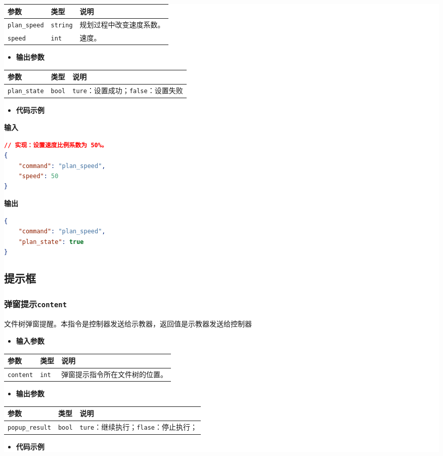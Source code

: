 | 参数         | 类型     | 说明                     |
| :----------- | :------- | :----------------------- |
| `plan_speed` | `string` | 规划过程中改变速度系数。 |
| `speed`      | `int`    | 速度。                   |

- **输出参数**

| 参数 | 类型 | 说明 |
|:------------------|:-------|:----------------------------------------|
|`plan_state` | `bool` |`ture`：设置成功；`false`：设置失败 |


- **代码示例**

**输入**


```json
// 实现：设置速度比例系数为 50%。
{ 
    "command": "plan_speed", 
    "speed": 50
}
```

**输出**

```json
{
    "command": "plan_speed",
    "plan_state": true
}
```


## 提示框

### 弹窗提示`content`

文件树弹窗提醒。本指令是控制器发送给示教器，返回值是示教器发送给控制器

- **输入参数**

| 参数      | 类型     | 说明                           |
| :-------- | :------- | :----------------------------- |
| `content` | `int`    | 弹窗提示指令所在文件树的位置。 |

- **输出参数**

| 参数           | 类型   | 说明                      |
| :------------- | :----- | :------------------------ |
| `popup_result` | `bool` | `ture`：继续执行；`flase`：停止执行； |

- **代码示例**
